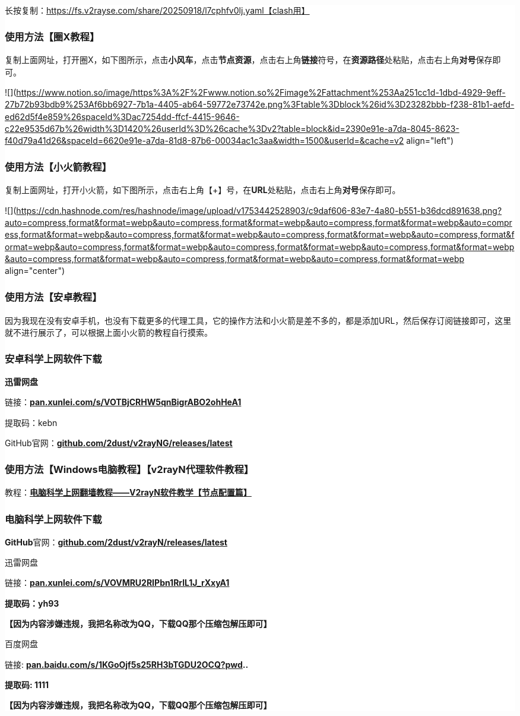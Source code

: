 长按复制：https://fs.v2rayse.com/share/20250918/l7cphfv0lj.yaml【clash用】

### 使用方法【圈X教程】

复制上面网址，打开圈X，如下图所示，点击**小风车**，点击**节点资源**，点击右上角**链接**符号，在**资源路径**处粘贴，点击右上角**对号**保存即可。

![](https://www.notion.so/image/https%3A%2F%2Fwww.notion.so%2Fimage%2Fattachment%253Aa251cc1d-1dbd-4929-9eff-27b72b93bdb9%253Af6bb6927-7b1a-4405-ab64-59772e73742e.png%3Ftable%3Dblock%26id%3D23282bbb-f238-81b1-aefd-ed62d5f4e859%26spaceId%3Dac7254dd-ffcf-4415-9646-c22e9535d67b%26width%3D1420%26userId%3D%26cache%3Dv2?table=block&id=2390e91e-a7da-8045-8623-f40d79a41d26&spaceId=6620e91e-a7da-81d8-87b6-00034ac1c3aa&width=1500&userId=&cache=v2 align="left")

### 使用方法【小火箭教程】

复制上面网址，打开小火箭，如下图所示，点击右上角【+】号，在**URL**处粘贴，点击右上角**对号**保存即可。

![](https://cdn.hashnode.com/res/hashnode/image/upload/v1753442528903/c9daf606-83e7-4a80-b551-b36dcd891638.png?auto=compress,format&format=webp&auto=compress,format&format=webp&auto=compress,format&format=webp&auto=compress,format&format=webp&auto=compress,format&format=webp&auto=compress,format&format=webp&auto=compress,format&format=webp&auto=compress,format&format=webp&auto=compress,format&format=webp&auto=compress,format&format=webp&auto=compress,format&format=webp&auto=compress,format&format=webp&auto=compress,format&format=webp align="center")

### 使用方法【安卓教程】

因为我现在没有安卓手机，也没有下载更多的代理工具，它的操作方法和小火箭是差不多的，都是添加URL，然后保存订阅链接即可，这里就不进行展示了，可以根据上面小火箭的教程自行摸索。

### 安卓科学上网软件下载

**迅雷网盘**

链接：[**pan.xunlei.com/s/VOTBjCRHW5qnBigrABO2ohHeA1**](http://pan.xunlei.com/s/VOTBjCRHW5qnBigrABO2ohHeA1)

提取码：kebn

GitHub官网：[**github.com/2dust/v2rayNG/releases/latest**](http://github.com/2dust/v2rayNG/releases/latest)

### 使用方法【Windows电脑教程】【v2rayN代理软件教程】

教程：[**电脑科学上网翻墙教程——V2rayN软件教学【节点配置篇】**](https://lingdaoyi.hashnode.dev/v2rayn)

### 电脑科学上网软件下载

**GitHub**官网：[**github.com/2dust/v2rayN/releases/latest**](http://github.com/2dust/v2rayN/releases/latest)

迅雷网盘

链接：[**pan.xunlei.com/s/VOVMRU2RIPbn1RrlL1J\_rXxyA1**](http://pan.xunlei.com/s/VOVMRU2RIPbn1RrlL1J_rXxyA1)

**提取码：yh93**

**【因为内容涉嫌违规，我把名称改为QQ，下载QQ那个压缩包解压即可】**

百度网盘

链接: [**pan.baidu.com/s/1KGoOjf5s25RH3bTGDU2OCQ?pwd**](http://pan.baidu.com/s/1KGoOjf5s25RH3bTGDU2OCQ?pwd)**..**

**提取码: 1111**

**【因为内容涉嫌违规，我把名称改为QQ，下载QQ那个压缩包解压即可】**
